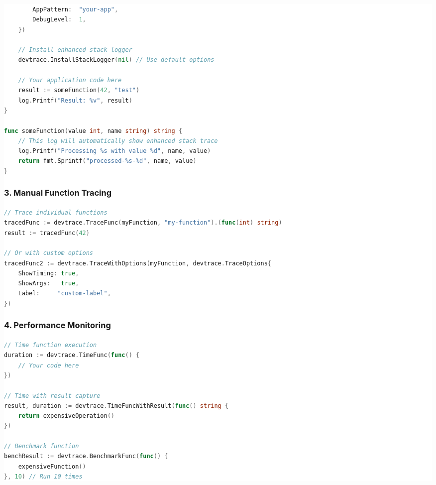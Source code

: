 ```go
        AppPattern:  "your-app",
        DebugLevel:  1,
    })
    
    // Install enhanced stack logger
    devtrace.InstallStackLogger(nil) // Use default options
    
    // Your application code here
    result := someFunction(42, "test")
    log.Printf("Result: %v", result)
}

func someFunction(value int, name string) string {
    // This log will automatically show enhanced stack trace
    log.Printf("Processing %s with value %d", name, value)
    return fmt.Sprintf("processed-%s-%d", name, value)
}
```

### 3. Manual Function Tracing

```go
// Trace individual functions
tracedFunc := devtrace.TraceFunc(myFunction, "my-function").(func(int) string)
result := tracedFunc(42)

// Or with custom options
tracedFunc2 := devtrace.TraceWithOptions(myFunction, devtrace.TraceOptions{
    ShowTiming: true,
    ShowArgs:   true,
    Label:     "custom-label",
})
```

### 4. Performance Monitoring

```go
// Time function execution
duration := devtrace.TimeFunc(func() {
    // Your code here
})

// Time with result capture
result, duration := devtrace.TimeFuncWithResult(func() string {
    return expensiveOperation()
})

// Benchmark function
benchResult := devtrace.BenchmarkFunc(func() {
    expensiveFunction()
}, 10) // Run 10 times
```
